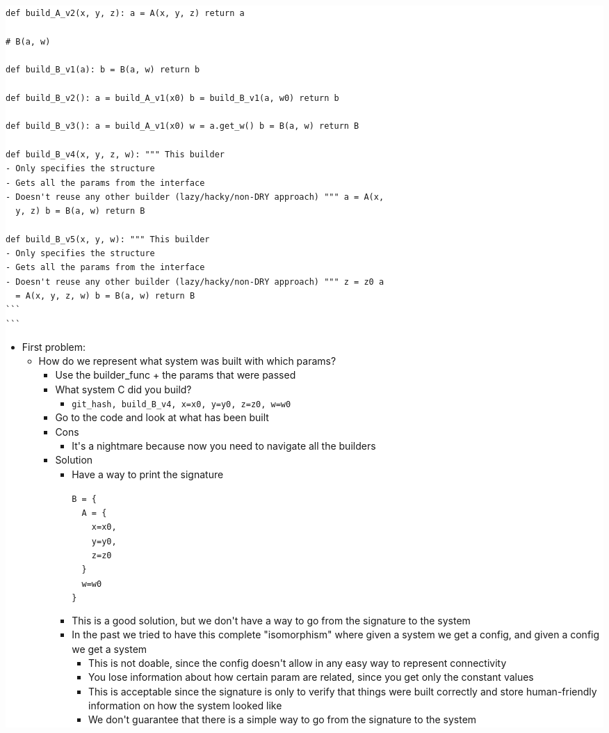     def build_A_v2(x, y, z): a = A(x, y, z) return a

    # B(a, w)

    def build_B_v1(a): b = B(a, w) return b

    def build_B_v2(): a = build_A_v1(x0) b = build_B_v1(a, w0) return b

    def build_B_v3(): a = build_A_v1(x0) w = a.get_w() b = B(a, w) return B

    def build_B_v4(x, y, z, w): """ This builder
    - Only specifies the structure
    - Gets all the params from the interface
    - Doesn't reuse any other builder (lazy/hacky/non-DRY approach) """ a = A(x,
      y, z) b = B(a, w) return B

    def build_B_v5(x, y, w): """ This builder
    - Only specifies the structure
    - Gets all the params from the interface
    - Doesn't reuse any other builder (lazy/hacky/non-DRY approach) """ z = z0 a
      = A(x, y, z, w) b = B(a, w) return B
    ```
    ```

- First problem:
  - How do we represent what system was built with which params?
    - Use the builder_func + the params that were passed
    - What system C did you build?
      - `git_hash, build_B_v4, x=x0, y=y0, z=z0, w=w0`
    - Go to the code and look at what has been built
    - Cons
      - It's a nightmare because now you need to navigate all the builders
    - Solution
      - Have a way to print the signature
        ```
        B = {
          A = {
            x=x0,
            y=y0,
            z=z0
          }
          w=w0
        }
        ```
      - This is a good solution, but we don't have a way to go from the
        signature to the system
      - In the past we tried to have this complete "isomorphism" where given a
        system we get a config, and given a config we get a system
        - This is not doable, since the config doesn't allow in any easy way to
          represent connectivity
        - You lose information about how certain param are related, since you
          get only the constant values
        - This is acceptable since the signature is only to verify that things
          were built correctly and store human-friendly information on how the
          system looked like
        - We don't guarantee that there is a simple way to go from the signature
          to the system
